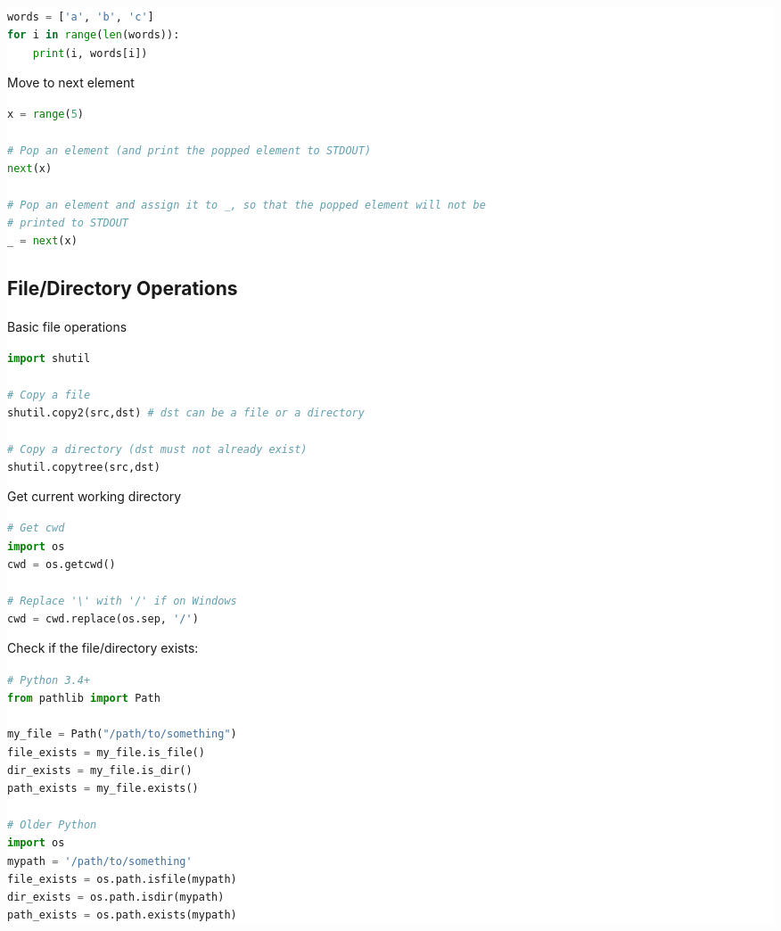 ```python
words = ['a', 'b', 'c']
for i in range(len(words)):
    print(i, words[i])
```

Move to next element

```python
x = range(5)

# Pop an element (and print the popped element to STDOUT)
next(x)

# Pop an element and assign it to _, so that the popped element will not be
# printed to STDOUT
_ = next(x)
```

## File/Directory Operations

Basic file operations

```python
import shutil

# Copy a file
shutil.copy2(src,dst) # dst can be a file or a directory

# Copy a directory (dst must not already exist)
shutil.copytree(src,dst)
```

Get current working directory

```python
# Get cwd
import os
cwd = os.getcwd()

# Replace '\' with '/' if on Windows
cwd = cwd.replace(os.sep, '/')
```

Check if the file/directory exists:

```python
# Python 3.4+
from pathlib import Path

my_file = Path("/path/to/something")
file_exists = my_file.is_file()
dir_exists = my_file.is_dir()
path_exists = my_file.exists()

# Older Python
import os
mypath = '/path/to/something'
file_exists = os.path.isfile(mypath)
dir_exists = os.path.isdir(mypath)
path_exists = os.path.exists(mypath)
```
